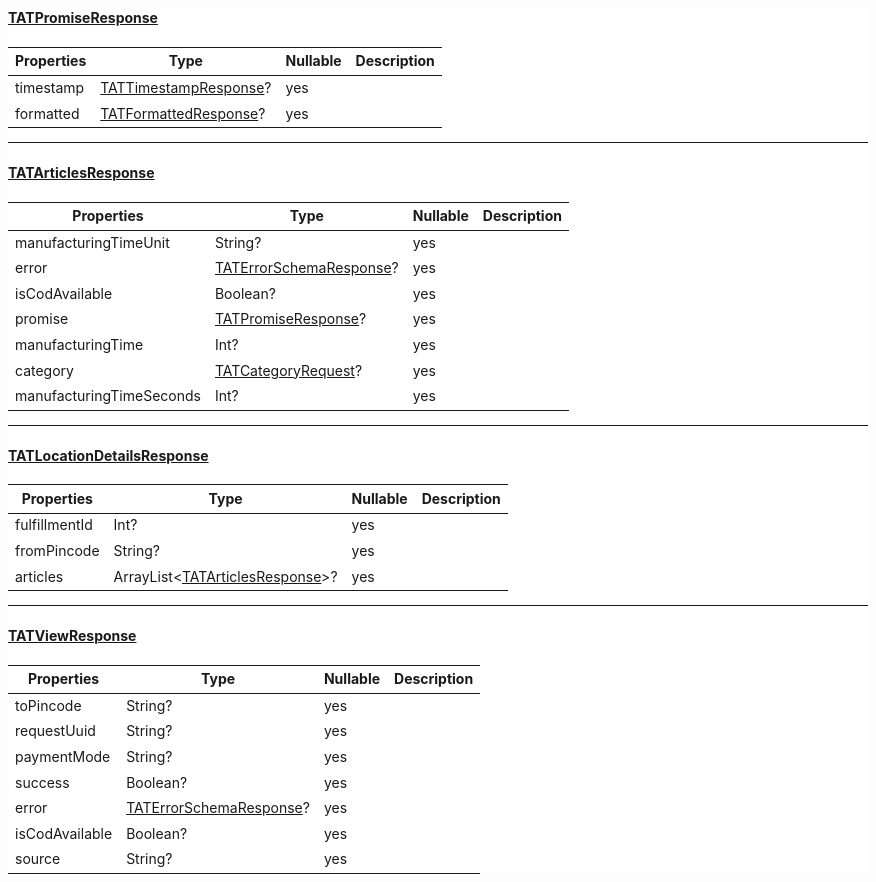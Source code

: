 

 
 
 #### [TATPromiseResponse](#TATPromiseResponse)

 | Properties | Type | Nullable | Description |
 | ---------- | ---- | -------- | ----------- |
 | timestamp | [TATTimestampResponse](#TATTimestampResponse)? |  yes  |  |
 | formatted | [TATFormattedResponse](#TATFormattedResponse)? |  yes  |  |

---


 
 
 #### [TATArticlesResponse](#TATArticlesResponse)

 | Properties | Type | Nullable | Description |
 | ---------- | ---- | -------- | ----------- |
 | manufacturingTimeUnit | String? |  yes  |  |
 | error | [TATErrorSchemaResponse](#TATErrorSchemaResponse)? |  yes  |  |
 | isCodAvailable | Boolean? |  yes  |  |
 | promise | [TATPromiseResponse](#TATPromiseResponse)? |  yes  |  |
 | manufacturingTime | Int? |  yes  |  |
 | category | [TATCategoryRequest](#TATCategoryRequest)? |  yes  |  |
 | manufacturingTimeSeconds | Int? |  yes  |  |

---


 
 
 #### [TATLocationDetailsResponse](#TATLocationDetailsResponse)

 | Properties | Type | Nullable | Description |
 | ---------- | ---- | -------- | ----------- |
 | fulfillmentId | Int? |  yes  |  |
 | fromPincode | String? |  yes  |  |
 | articles | ArrayList<[TATArticlesResponse](#TATArticlesResponse)>? |  yes  |  |

---


 
 
 #### [TATViewResponse](#TATViewResponse)

 | Properties | Type | Nullable | Description |
 | ---------- | ---- | -------- | ----------- |
 | toPincode | String? |  yes  |  |
 | requestUuid | String? |  yes  |  |
 | paymentMode | String? |  yes  |  |
 | success | Boolean? |  yes  |  |
 | error | [TATErrorSchemaResponse](#TATErrorSchemaResponse)? |  yes  |  |
 | isCodAvailable | Boolean? |  yes  |  |
 | source | String? |  yes  |  |